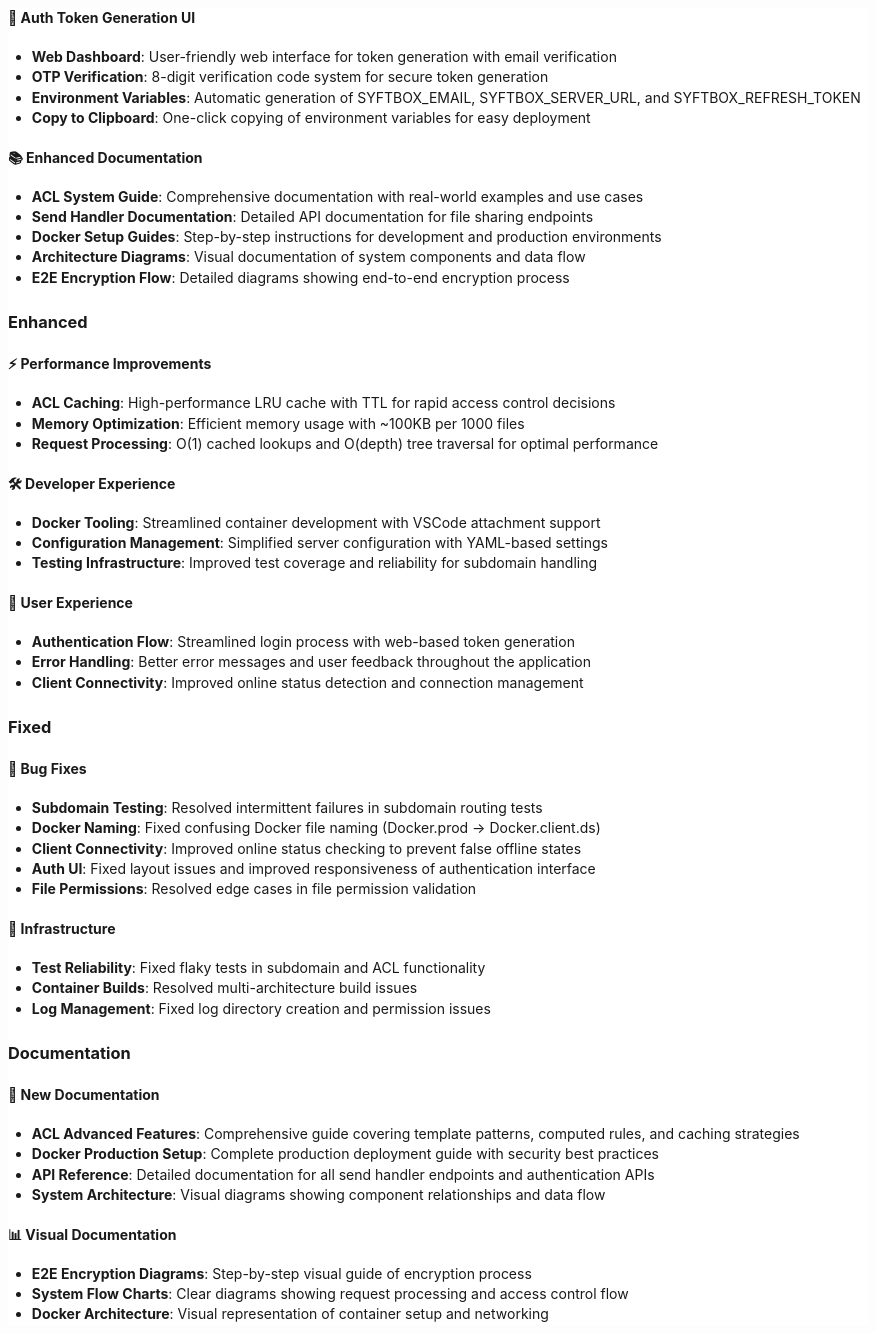 #### 🎨 Auth Token Generation UI
- **Web Dashboard**: User-friendly web interface for token generation with email verification
- **OTP Verification**: 8-digit verification code system for secure token generation
- **Environment Variables**: Automatic generation of SYFTBOX_EMAIL, SYFTBOX_SERVER_URL, and SYFTBOX_REFRESH_TOKEN
- **Copy to Clipboard**: One-click copying of environment variables for easy deployment

#### 📚 Enhanced Documentation
- **ACL System Guide**: Comprehensive documentation with real-world examples and use cases
- **Send Handler Documentation**: Detailed API documentation for file sharing endpoints
- **Docker Setup Guides**: Step-by-step instructions for development and production environments
- **Architecture Diagrams**: Visual documentation of system components and data flow
- **E2E Encryption Flow**: Detailed diagrams showing end-to-end encryption process

### Enhanced

#### ⚡ Performance Improvements
- **ACL Caching**: High-performance LRU cache with TTL for rapid access control decisions
- **Memory Optimization**: Efficient memory usage with ~100KB per 1000 files
- **Request Processing**: O(1) cached lookups and O(depth) tree traversal for optimal performance

#### 🛠️ Developer Experience
- **Docker Tooling**: Streamlined container development with VSCode attachment support
- **Configuration Management**: Simplified server configuration with YAML-based settings
- **Testing Infrastructure**: Improved test coverage and reliability for subdomain handling

#### 👥 User Experience
- **Authentication Flow**: Streamlined login process with web-based token generation
- **Error Handling**: Better error messages and user feedback throughout the application
- **Client Connectivity**: Improved online status detection and connection management

### Fixed

#### 🐛 Bug Fixes
- **Subdomain Testing**: Resolved intermittent failures in subdomain routing tests
- **Docker Naming**: Fixed confusing Docker file naming (Docker.prod → Docker.client.ds)
- **Client Connectivity**: Improved online status checking to prevent false offline states
- **Auth UI**: Fixed layout issues and improved responsiveness of authentication interface
- **File Permissions**: Resolved edge cases in file permission validation

#### 🔧 Infrastructure
- **Test Reliability**: Fixed flaky tests in subdomain and ACL functionality
- **Container Builds**: Resolved multi-architecture build issues
- **Log Management**: Fixed log directory creation and permission issues

### Documentation

#### 📖 New Documentation
- **ACL Advanced Features**: Comprehensive guide covering template patterns, computed rules, and caching strategies
- **Docker Production Setup**: Complete production deployment guide with security best practices
- **API Reference**: Detailed documentation for all send handler endpoints and authentication APIs
- **System Architecture**: Visual diagrams showing component relationships and data flow

#### 📊 Visual Documentation
- **E2E Encryption Diagrams**: Step-by-step visual guide of encryption process
- **System Flow Charts**: Clear diagrams showing request processing and access control flow
- **Docker Architecture**: Visual representation of container setup and networking

